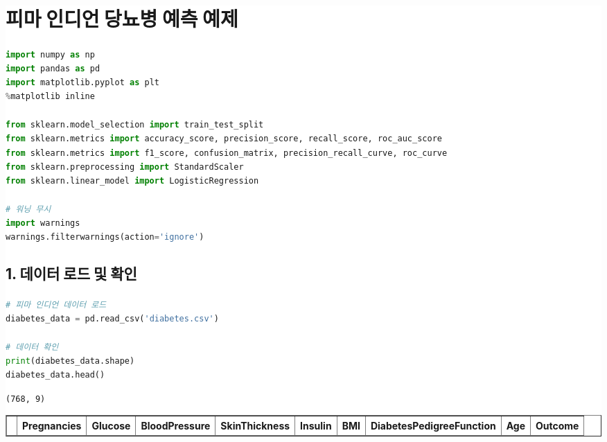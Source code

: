 # 피마 인디언 당뇨병 예측 예제

```python
import numpy as np
import pandas as pd
import matplotlib.pyplot as plt
%matplotlib inline

from sklearn.model_selection import train_test_split
from sklearn.metrics import accuracy_score, precision_score, recall_score, roc_auc_score
from sklearn.metrics import f1_score, confusion_matrix, precision_recall_curve, roc_curve
from sklearn.preprocessing import StandardScaler
from sklearn.linear_model import LogisticRegression

# 워닝 무시
import warnings
warnings.filterwarnings(action='ignore')
```

## 1. 데이터 로드 및 확인


```python
# 피마 인디언 데이터 로드
diabetes_data = pd.read_csv('diabetes.csv')

# 데이터 확인
print(diabetes_data.shape)
diabetes_data.head()
```

    (768, 9)





<div>
<style scoped>
    .dataframe tbody tr th:only-of-type {
        vertical-align: middle;
    }

    .dataframe tbody tr th {
        vertical-align: top;
    }
    
    .dataframe thead th {
        text-align: right;
    }
</style>
<table border="1" class="dataframe">
  <thead>
    <tr style="text-align: right;">
      <th></th>
      <th>Pregnancies</th>
      <th>Glucose</th>
      <th>BloodPressure</th>
      <th>SkinThickness</th>
      <th>Insulin</th>
      <th>BMI</th>
      <th>DiabetesPedigreeFunction</th>
      <th>Age</th>
      <th>Outcome</th>
    </tr>
  </thead>
  <tbody>